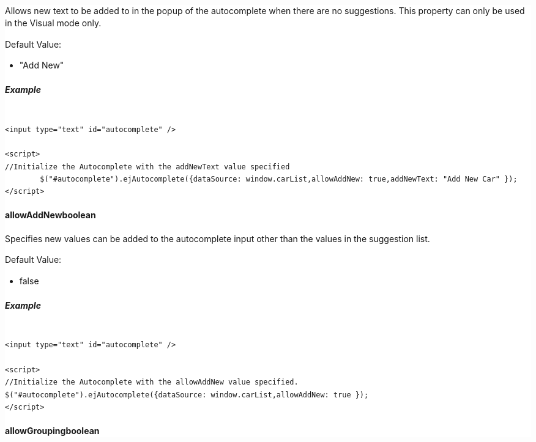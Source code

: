 


Allows new text to be added to in the popup of the autocomplete when there are no suggestions. This property can only be used in the Visual mode only.


Default Value:



* "Add New"




##### Example

<pre class="prettyprint">
<code> 
&lt;input type="text" id="autocomplete" /&gt; 
 
&lt;script&gt;
//Initialize the Autocomplete with the addNewText value specified
        $("#autocomplete").ejAutocomplete({dataSource: window.carList,allowAddNew: true,addNewText: "Add New Car" });
&lt;/script&gt;</code>
</pre>



#### allowAddNew<span class="type-signature type boolean">boolean</span>




Specifies new values can be added to the autocomplete input other than the values in the suggestion list.


Default Value:



* false




##### Example

<pre class="prettyprint">
<code> 
&lt;input type="text" id="autocomplete" /&gt; 
 
&lt;script&gt;
//Initialize the Autocomplete with the allowAddNew value specified.
$("#autocomplete").ejAutocomplete({dataSource: window.carList,allowAddNew: true });
&lt;/script&gt;</code>
</pre>



#### allowGrouping<span class="type-signature type boolean">boolean</span>
